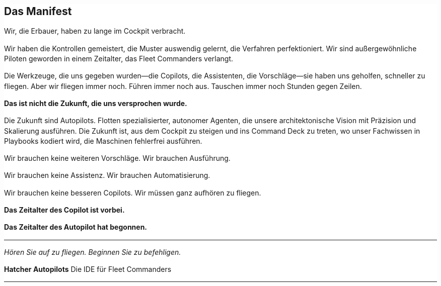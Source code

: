 
## Das Manifest

Wir, die Erbauer, haben zu lange im Cockpit verbracht.

Wir haben die Kontrollen gemeistert, die Muster auswendig gelernt, die Verfahren perfektioniert. Wir sind außergewöhnliche Piloten geworden in einem Zeitalter, das Fleet Commanders verlangt.

Die Werkzeuge, die uns gegeben wurden—die Copilots, die Assistenten, die Vorschläge—sie haben uns geholfen, schneller zu fliegen. Aber wir fliegen immer noch. Führen immer noch aus. Tauschen immer noch Stunden gegen Zeilen.

**Das ist nicht die Zukunft, die uns versprochen wurde.**

Die Zukunft sind Autopilots. Flotten spezialisierter, autonomer Agenten, die unsere architektonische Vision mit Präzision und Skalierung ausführen. Die Zukunft ist, aus dem Cockpit zu steigen und ins Command Deck zu treten, wo unser Fachwissen in Playbooks kodiert wird, die Maschinen fehlerfrei ausführen.

Wir brauchen keine weiteren Vorschläge. Wir brauchen Ausführung.

Wir brauchen keine Assistenz. Wir brauchen Automatisierung.

Wir brauchen keine besseren Copilots. Wir müssen ganz aufhören zu fliegen.

**Das Zeitalter des Copilot ist vorbei.**

**Das Zeitalter des Autopilot hat begonnen.**

---

_Hören Sie auf zu fliegen. Beginnen Sie zu befehligen._

**Hatcher Autopilots**
Die IDE für Fleet Commanders

---

<PageCTA
  title="Bereit, Ihre Flotte zu Befehligen?"
  subtitle="Setzen Sie intelligente Autopilots ein, die mit militärischer Präzision programmieren"
  buttonText="Starten Sie mit Autopilots"
  buttonLink="/de/getting-started"
  buttonStyle="secondary"
  footer="Hören Sie auf, manuell zu fliegen. Beginnen Sie, Flotten zu befehligen."
/>

<style>
blockquote {
  border-left: 4px solid #667eea;
  padding-left: 1rem;
  margin: 2rem 0;
  font-style: italic;
}

h2 {
  margin-top: 3rem;
  margin-bottom: 1rem;
}
